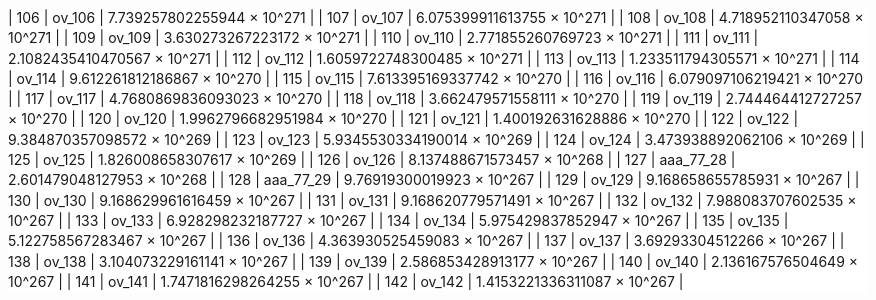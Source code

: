 | 106 | ov_106 | 7.739257802255944 × 10^271 |
| 107 | ov_107 | 6.075399911613755 × 10^271 |
| 108 | ov_108 | 4.718952110347058 × 10^271 |
| 109 | ov_109 | 3.630273267223172 × 10^271 |
| 110 | ov_110 | 2.771855260769723 × 10^271 |
| 111 | ov_111 | 2.1082435410470567 × 10^271 |
| 112 | ov_112 | 1.6059722748300485 × 10^271 |
| 113 | ov_113 | 1.233511794305571 × 10^271 |
| 114 | ov_114 | 9.612261812186867 × 10^270 |
| 115 | ov_115 | 7.613395169337742 × 10^270 |
| 116 | ov_116 | 6.079097106219421 × 10^270 |
| 117 | ov_117 | 4.7680869836093023 × 10^270 |
| 118 | ov_118 | 3.662479571558111 × 10^270 |
| 119 | ov_119 | 2.744464412727257 × 10^270 |
| 120 | ov_120 | 1.9962796682951984 × 10^270 |
| 121 | ov_121 | 1.400192631628886 × 10^270 |
| 122 | ov_122 | 9.384870357098572 × 10^269 |
| 123 | ov_123 | 5.9345530334190014 × 10^269 |
| 124 | ov_124 | 3.473938892062106 × 10^269 |
| 125 | ov_125 | 1.826008658307617 × 10^269 |
| 126 | ov_126 | 8.137488671573457 × 10^268 |
| 127 | aaa_77_28 | 2.601479048127953 × 10^268 |
| 128 | aaa_77_29 | 9.76919300019923 × 10^267 |
| 129 | ov_129 | 9.168658655785931 × 10^267 |
| 130 | ov_130 | 9.168629961616459 × 10^267 |
| 131 | ov_131 | 9.168620779571491 × 10^267 |
| 132 | ov_132 | 7.988083707602535 × 10^267 |
| 133 | ov_133 | 6.928298232187727 × 10^267 |
| 134 | ov_134 | 5.975429837852947 × 10^267 |
| 135 | ov_135 | 5.122758567283467 × 10^267 |
| 136 | ov_136 | 4.363930525459083 × 10^267 |
| 137 | ov_137 | 3.69293304512266 × 10^267 |
| 138 | ov_138 | 3.104073229161141 × 10^267 |
| 139 | ov_139 | 2.586853428913177 × 10^267 |
| 140 | ov_140 | 2.136167576504649 × 10^267 |
| 141 | ov_141 | 1.7471816298264255 × 10^267 |
| 142 | ov_142 | 1.4153221336311087 × 10^267 |